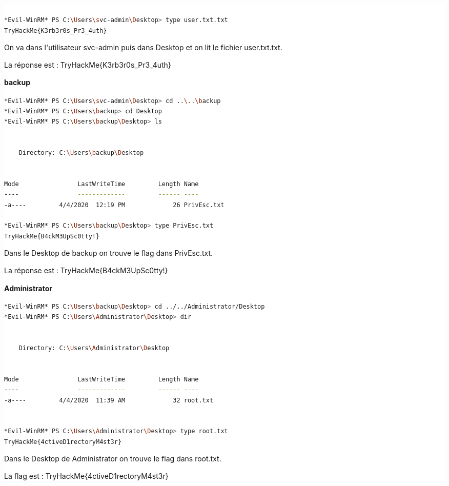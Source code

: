 ```bash

*Evil-WinRM* PS C:\Users\svc-admin\Desktop> type user.txt.txt
TryHackMe{K3rb3r0s_Pr3_4uth}
```

On va dans l'utilisateur svc-admin puis dans Desktop et on lit le fichier user.txt.txt.    

La réponse est : TryHackMe{K3rb3r0s_Pr3_4uth}    

**backup**

```bash
*Evil-WinRM* PS C:\Users\svc-admin\Desktop> cd ..\..\backup
*Evil-WinRM* PS C:\Users\backup> cd Desktop
*Evil-WinRM* PS C:\Users\backup\Desktop> ls


    Directory: C:\Users\backup\Desktop


Mode                LastWriteTime         Length Name
----                -------------         ------ ----
-a----         4/4/2020  12:19 PM             26 PrivEsc.txt

*Evil-WinRM* PS C:\Users\backup\Desktop> type PrivEsc.txt
TryHackMe{B4ckM3UpSc0tty!}
```

Dans le Desktop de backup on trouve le flag dans PrivEsc.txt.  

La réponse est : TryHackMe{B4ckM3UpSc0tty!}    

**Administrator**

```bash
*Evil-WinRM* PS C:\Users\backup\Desktop> cd ../../Administrator/Desktop
*Evil-WinRM* PS C:\Users\Administrator\Desktop> dir


    Directory: C:\Users\Administrator\Desktop


Mode                LastWriteTime         Length Name
----                -------------         ------ ----
-a----         4/4/2020  11:39 AM             32 root.txt


*Evil-WinRM* PS C:\Users\Administrator\Desktop> type root.txt
TryHackMe{4ctiveD1rectoryM4st3r}
```

Dans le Desktop de Administrator on trouve le flag dans root.txt.   

La flag est : TryHackMe{4ctiveD1rectoryM4st3r}   
